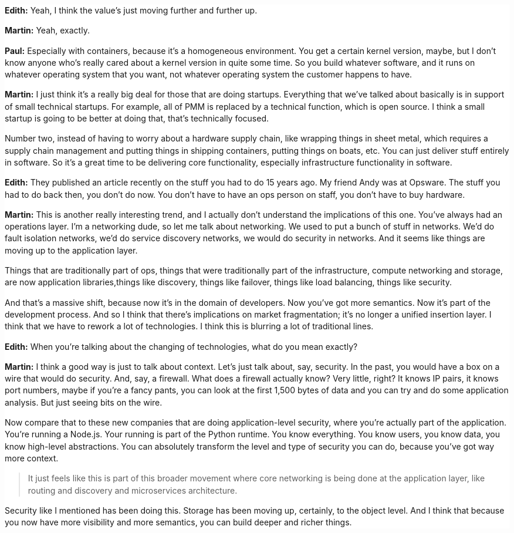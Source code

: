 **Edith:** Yeah, I think the value’s just moving further and further up.

**Martin:** Yeah, exactly.

**Paul:** Especially with containers, because it’s a homogeneous environment. You get a certain kernel version, maybe, but I don’t know anyone who’s really cared about a kernel version in quite some time. So you build whatever software, and it runs on whatever operating system that you want, not whatever operating system the customer happens to have.

**Martin:** I just think it’s a really big deal for those that are doing startups. Everything that we’ve talked about basically is in support of small technical startups. For example, all of PMM is replaced by a technical function, which is open source. I think a small startup is going to be better at doing that, that’s technically focused.

Number two, instead of having to worry about a hardware supply chain, like wrapping things in sheet metal, which requires a supply chain management and putting things in shipping containers, putting things on boats, etc. You can just deliver stuff entirely in software. So it’s a great time to be delivering core functionality, especially infrastructure functionality in software.

**Edith:** They published an article recently on the stuff you had to do 15 years ago. My friend Andy was at Opsware. The stuff you had to do back then, you don’t do now. You don’t have to have an ops person on staff, you don’t have to buy hardware.

**Martin:** This is another really interesting trend, and I actually don’t understand the implications of this one. You’ve always had an operations layer. I’m a networking dude, so let me talk about networking. We used to put a bunch of stuff in networks. We’d do fault isolation networks, we’d do service discovery networks, we would do security in networks. And it seems like things are moving up to the application layer.

Things that are traditionally part of ops, things that were traditionally part of the infrastructure, compute networking and storage, are now application libraries,things like discovery, things like failover, things like load balancing, things like security.

And that’s a massive shift, because now it’s in the domain of developers. Now you’ve got more semantics. Now it’s part of the development process. And so I think that there’s implications on market fragmentation; it’s no longer a unified insertion layer. I think that we have to rework a lot of technologies. I think this is blurring a lot of traditional lines.

**Edith:** When you’re talking about the changing of technologies, what do you mean exactly?

**Martin:** I think a good way is just to talk about context. Let’s just talk about, say, security. In the past, you would have a box on a wire that would do security. And, say, a firewall. What does a firewall actually know? Very little, right? It knows IP pairs, it knows port numbers, maybe if you’re a fancy pants, you can look at the first 1,500 bytes of data and you can try and do some application analysis. But just seeing bits on the wire.

Now compare that to these new companies that are doing application-level security, where you’re actually part of the application. You’re running a Node.js. Your running is part of the Python runtime. You know everything. You know users, you know data, you know high-level abstractions. You can absolutely transform the level and type of security you can do, because you’ve got way more context.


<blockquote>It just feels like this is part of this broader movement where core networking is being done at the application layer, like routing and discovery and microservices architecture.</blockquote>


Security like I mentioned has been doing this. Storage has been moving up, certainly, to the object level. And I think that because you now have more visibility and more semantics, you can build deeper and richer things.
